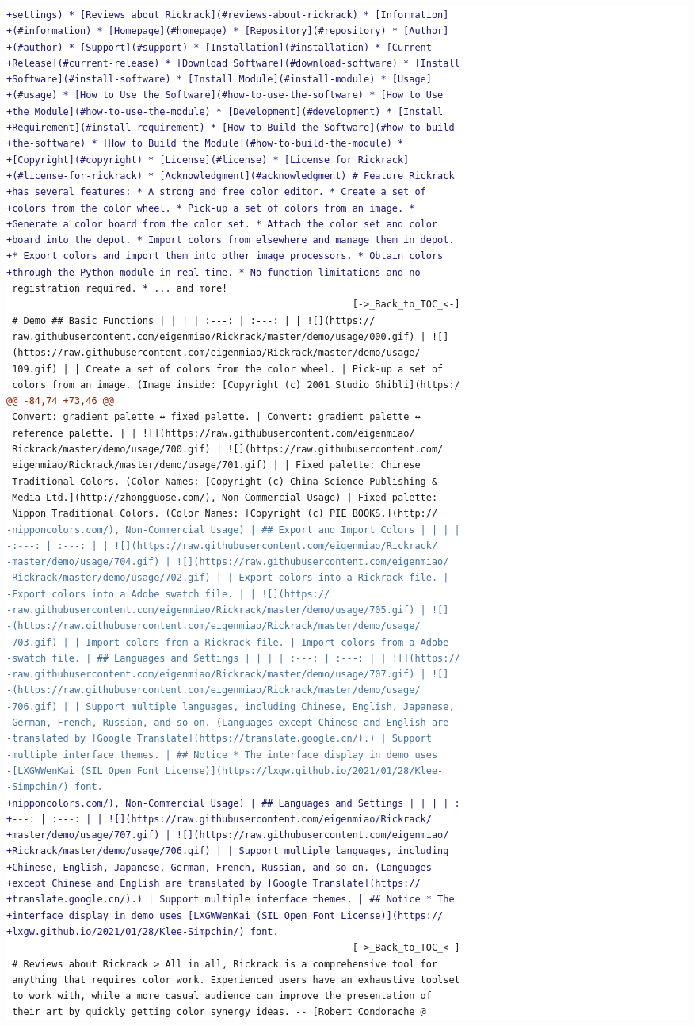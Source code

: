 ```diff
+settings) * [Reviews about Rickrack](#reviews-about-rickrack) * [Information]
+(#information) * [Homepage](#homepage) * [Repository](#repository) * [Author]
+(#author) * [Support](#support) * [Installation](#installation) * [Current
+Release](#current-release) * [Download Software](#download-software) * [Install
+Software](#install-software) * [Install Module](#install-module) * [Usage]
+(#usage) * [How to Use the Software](#how-to-use-the-software) * [How to Use
+the Module](#how-to-use-the-module) * [Development](#development) * [Install
+Requirement](#install-requirement) * [How to Build the Software](#how-to-build-
+the-software) * [How to Build the Module](#how-to-build-the-module) *
+[Copyright](#copyright) * [License](#license) * [License for Rickrack]
+(#license-for-rickrack) * [Acknowledgment](#acknowledgment) # Feature Rickrack
+has several features: * A strong and free color editor. * Create a set of
+colors from the color wheel. * Pick-up a set of colors from an image. *
+Generate a color board from the color set. * Attach the color set and color
+board into the depot. * Import colors from elsewhere and manage them in depot.
+* Export colors and import them into other image processors. * Obtain colors
+through the Python module in real-time. * No function limitations and no
 registration required. * ... and more!
                                                             [->_Back_to_TOC_<-]
 # Demo ## Basic Functions | | | | :---: | :---: | | ![](https://
 raw.githubusercontent.com/eigenmiao/Rickrack/master/demo/usage/000.gif) | ![]
 (https://raw.githubusercontent.com/eigenmiao/Rickrack/master/demo/usage/
 109.gif) | | Create a set of colors from the color wheel. | Pick-up a set of
 colors from an image. (Image inside: [Copyright (c) 2001 Studio Ghibli](https:/
@@ -84,74 +73,46 @@
 Convert: gradient palette ↔ fixed palette. | Convert: gradient palette ↔
 reference palette. | | ![](https://raw.githubusercontent.com/eigenmiao/
 Rickrack/master/demo/usage/700.gif) | ![](https://raw.githubusercontent.com/
 eigenmiao/Rickrack/master/demo/usage/701.gif) | | Fixed palette: Chinese
 Traditional Colors. (Color Names: [Copyright (c) China Science Publishing &
 Media Ltd.](http://zhongguose.com/), Non-Commercial Usage) | Fixed palette:
 Nippon Traditional Colors. (Color Names: [Copyright (c) PIE BOOKS.](http://
-nipponcolors.com/), Non-Commercial Usage) | ## Export and Import Colors | | | |
-:---: | :---: | | ![](https://raw.githubusercontent.com/eigenmiao/Rickrack/
-master/demo/usage/704.gif) | ![](https://raw.githubusercontent.com/eigenmiao/
-Rickrack/master/demo/usage/702.gif) | | Export colors into a Rickrack file. |
-Export colors into a Adobe swatch file. | | ![](https://
-raw.githubusercontent.com/eigenmiao/Rickrack/master/demo/usage/705.gif) | ![]
-(https://raw.githubusercontent.com/eigenmiao/Rickrack/master/demo/usage/
-703.gif) | | Import colors from a Rickrack file. | Import colors from a Adobe
-swatch file. | ## Languages and Settings | | | | :---: | :---: | | ![](https://
-raw.githubusercontent.com/eigenmiao/Rickrack/master/demo/usage/707.gif) | ![]
-(https://raw.githubusercontent.com/eigenmiao/Rickrack/master/demo/usage/
-706.gif) | | Support multiple languages, including Chinese, English, Japanese,
-German, French, Russian, and so on. (Languages except Chinese and English are
-translated by [Google Translate](https://translate.google.cn/).) | Support
-multiple interface themes. | ## Notice * The interface display in demo uses
-[LXGWWenKai (SIL Open Font License)](https://lxgw.github.io/2021/01/28/Klee-
-Simpchin/) font.
+nipponcolors.com/), Non-Commercial Usage) | ## Languages and Settings | | | | :
+---: | :---: | | ![](https://raw.githubusercontent.com/eigenmiao/Rickrack/
+master/demo/usage/707.gif) | ![](https://raw.githubusercontent.com/eigenmiao/
+Rickrack/master/demo/usage/706.gif) | | Support multiple languages, including
+Chinese, English, Japanese, German, French, Russian, and so on. (Languages
+except Chinese and English are translated by [Google Translate](https://
+translate.google.cn/).) | Support multiple interface themes. | ## Notice * The
+interface display in demo uses [LXGWWenKai (SIL Open Font License)](https://
+lxgw.github.io/2021/01/28/Klee-Simpchin/) font.
                                                             [->_Back_to_TOC_<-]
 # Reviews about Rickrack > All in all, Rickrack is a comprehensive tool for
 anything that requires color work. Experienced users have an exhaustive toolset
 to work with, while a more casual audience can improve the presentation of
 their art by quickly getting color synergy ideas. -- [Robert Condorache @
```
